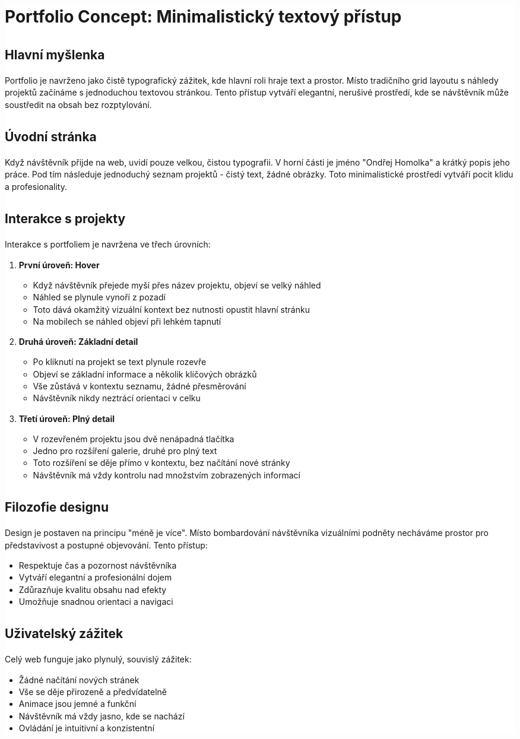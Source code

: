 # Portfolio Concept: Minimalistický textový přístup

## Hlavní myšlenka
Portfolio je navrženo jako čistě typografický zážitek, kde hlavní roli hraje text a prostor. Místo tradičního grid layoutu s náhledy projektů začínáme s jednoduchou textovou stránkou. Tento přístup vytváří elegantní, nerušivé prostředí, kde se návštěvník může soustředit na obsah bez rozptylování.

## Úvodní stránka
Když návštěvník přijde na web, uvidí pouze velkou, čistou typografii. V horní části je jméno "Ondřej Homolka" a krátký popis jeho práce. Pod tím následuje jednoduchý seznam projektů - čistý text, žádné obrázky. Toto minimalistické prostředí vytváří pocit klidu a profesionality.

## Interakce s projekty
Interakce s portfoliem je navržena ve třech úrovních:

1. **První úroveň: Hover**
   - Když návštěvník přejede myší přes název projektu, objeví se velký náhled
   - Náhled se plynule vynoří z pozadí
   - Toto dává okamžitý vizuální kontext bez nutnosti opustit hlavní stránku
   - Na mobilech se náhled objeví při lehkém tapnutí

2. **Druhá úroveň: Základní detail**
   - Po kliknutí na projekt se text plynule rozevře
   - Objeví se základní informace a několik klíčových obrázků
   - Vše zůstává v kontextu seznamu, žádné přesměrování
   - Návštěvník nikdy neztrácí orientaci v celku

3. **Třetí úroveň: Plný detail**
   - V rozevřeném projektu jsou dvě nenápadná tlačítka
   - Jedno pro rozšíření galerie, druhé pro plný text
   - Toto rozšíření se děje přímo v kontextu, bez načítání nové stránky
   - Návštěvník má vždy kontrolu nad množstvím zobrazených informací

## Filozofie designu
Design je postaven na principu "méně je více". Místo bombardování návštěvníka vizuálními podněty necháváme prostor pro představivost a postupné objevování. Tento přístup:
- Respektuje čas a pozornost návštěvníka
- Vytváří elegantní a profesionální dojem
- Zdůrazňuje kvalitu obsahu nad efekty
- Umožňuje snadnou orientaci a navigaci

## Uživatelský zážitek
Celý web funguje jako plynulý, souvislý zážitek:
- Žádné načítání nových stránek
- Vše se děje přirozeně a předvídatelně
- Animace jsou jemné a funkční
- Návštěvník má vždy jasno, kde se nachází
- Ovládání je intuitivní a konzistentní
